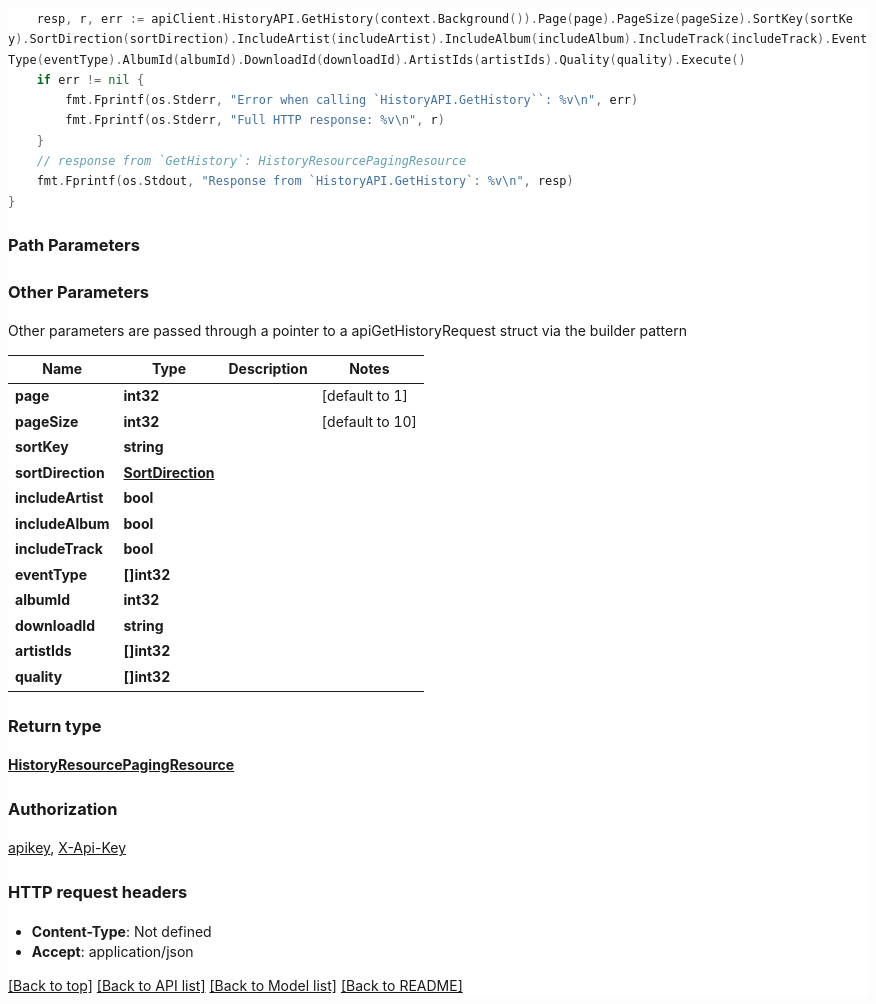 ```go
	resp, r, err := apiClient.HistoryAPI.GetHistory(context.Background()).Page(page).PageSize(pageSize).SortKey(sortKey).SortDirection(sortDirection).IncludeArtist(includeArtist).IncludeAlbum(includeAlbum).IncludeTrack(includeTrack).EventType(eventType).AlbumId(albumId).DownloadId(downloadId).ArtistIds(artistIds).Quality(quality).Execute()
	if err != nil {
		fmt.Fprintf(os.Stderr, "Error when calling `HistoryAPI.GetHistory``: %v\n", err)
		fmt.Fprintf(os.Stderr, "Full HTTP response: %v\n", r)
	}
	// response from `GetHistory`: HistoryResourcePagingResource
	fmt.Fprintf(os.Stdout, "Response from `HistoryAPI.GetHistory`: %v\n", resp)
}
```

### Path Parameters



### Other Parameters

Other parameters are passed through a pointer to a apiGetHistoryRequest struct via the builder pattern


Name | Type | Description  | Notes
------------- | ------------- | ------------- | -------------
 **page** | **int32** |  | [default to 1]
 **pageSize** | **int32** |  | [default to 10]
 **sortKey** | **string** |  | 
 **sortDirection** | [**SortDirection**](SortDirection.md) |  | 
 **includeArtist** | **bool** |  | 
 **includeAlbum** | **bool** |  | 
 **includeTrack** | **bool** |  | 
 **eventType** | **[]int32** |  | 
 **albumId** | **int32** |  | 
 **downloadId** | **string** |  | 
 **artistIds** | **[]int32** |  | 
 **quality** | **[]int32** |  | 

### Return type

[**HistoryResourcePagingResource**](HistoryResourcePagingResource.md)

### Authorization

[apikey](../README.md#apikey), [X-Api-Key](../README.md#X-Api-Key)

### HTTP request headers

- **Content-Type**: Not defined
- **Accept**: application/json

[[Back to top]](#) [[Back to API list]](../README.md#documentation-for-api-endpoints)
[[Back to Model list]](../README.md#documentation-for-models)
[[Back to README]](../README.md)
